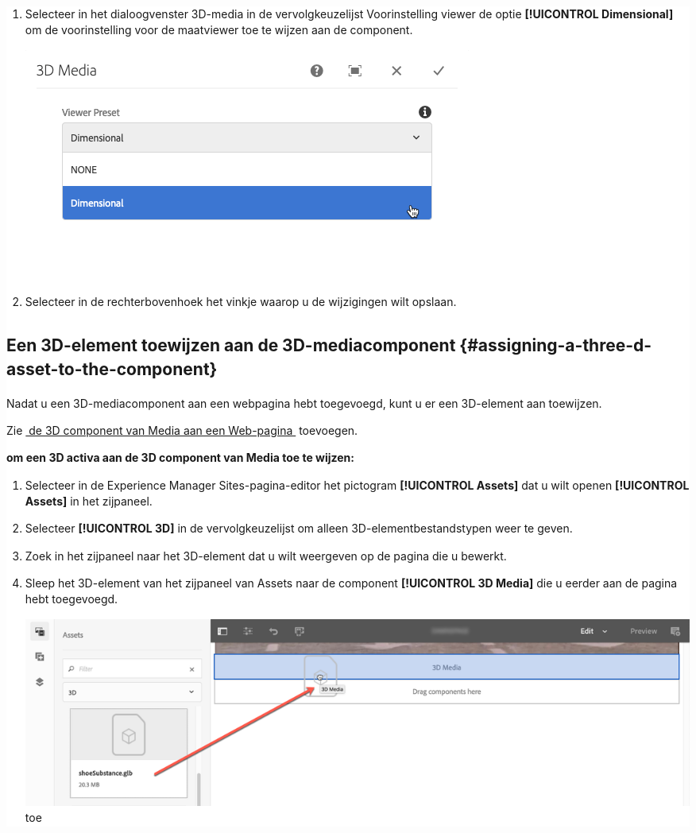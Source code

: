 1. Selecteer in het dialoogvenster 3D-media in de vervolgkeuzelijst Voorinstelling viewer de optie **[!UICONTROL Dimensional]** om de voorinstelling voor de maatviewer toe te wijzen aan de component.

   ![&#x200B; 3d-media-component-geef-config uit &#x200B;](/help/assets/assets-dm/3d-media-component-edit-config.png)

1. Selecteer in de rechterbovenhoek het vinkje waarop u de wijzigingen wilt opslaan.

## Een 3D-element toewijzen aan de 3D-mediacomponent {#assigning-a-three-d-asset-to-the-component}

Nadat u een 3D-mediacomponent aan een webpagina hebt toegevoegd, kunt u er een 3D-element aan toewijzen.

Zie [&#x200B; de 3D component van Media aan een Web-pagina &#x200B;](#adding-the-three-d-media-component-to-a-web-page) toevoegen.

**om een 3D activa aan de 3D component van Media toe te wijzen:**

1. Selecteer in de Experience Manager Sites-pagina-editor het pictogram **[!UICONTROL Assets]** dat u wilt openen **[!UICONTROL Assets]** in het zijpaneel.
1. Selecteer **[!UICONTROL 3D]** in de vervolgkeuzelijst om alleen 3D-elementbestandstypen weer te geven.
1. Zoek in het zijpaneel naar het 3D-element dat u wilt weergeven op de pagina die u bewerkt.
1. Sleep het 3D-element van het zijpaneel van Assets naar de component **[!UICONTROL 3D Media]** die u eerder aan de pagina hebt toegevoegd.

   ![&#x200B; wijst 3D activa aan de 3D component van Media &#x200B;](/help/assets/assets-dm/3d-asset-add.png) toe
